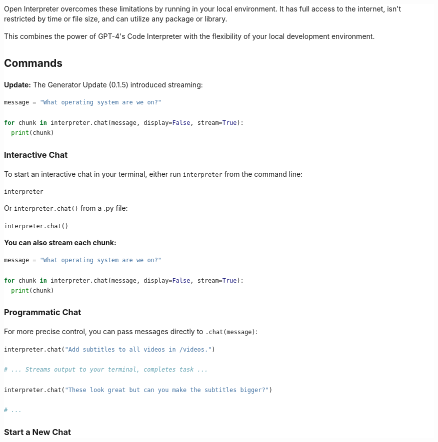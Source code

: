 
Open Interpreter overcomes these limitations by running in your local environment. It has full access to the internet, isn't restricted by time or file size, and can utilize any package or library.

This combines the power of GPT-4's Code Interpreter with the flexibility of your local development environment.

## Commands

**Update:** The Generator Update (0.1.5) introduced streaming:

```python
message = "What operating system are we on?"

for chunk in interpreter.chat(message, display=False, stream=True):
  print(chunk)
```

### Interactive Chat

To start an interactive chat in your terminal, either run `interpreter` from the command line:

```shell
interpreter
```

Or `interpreter.chat()` from a .py file:

```python
interpreter.chat()
```

**You can also stream each chunk:**

```python
message = "What operating system are we on?"

for chunk in interpreter.chat(message, display=False, stream=True):
  print(chunk)
```

### Programmatic Chat

For more precise control, you can pass messages directly to `.chat(message)`:

```python
interpreter.chat("Add subtitles to all videos in /videos.")

# ... Streams output to your terminal, completes task ...

interpreter.chat("These look great but can you make the subtitles bigger?")

# ...
```

### Start a New Chat
